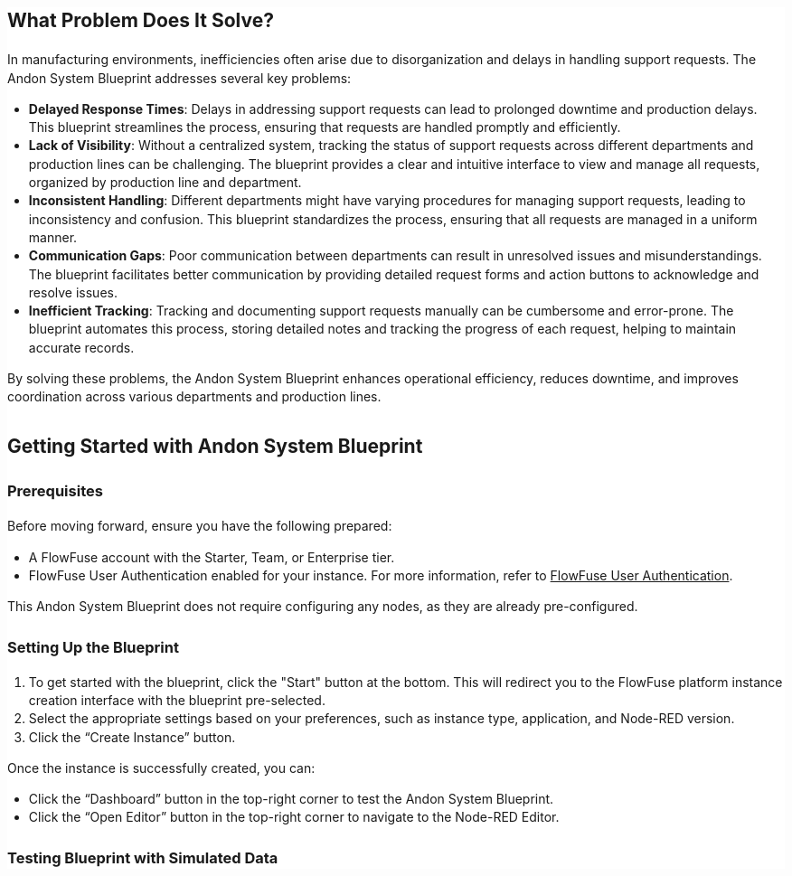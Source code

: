## What Problem Does It Solve?

In manufacturing environments, inefficiencies often arise due to disorganization and delays in handling support requests. The Andon System Blueprint addresses several key problems:

- **Delayed Response Times**: Delays in addressing support requests can lead to prolonged downtime and production delays. This blueprint streamlines the process, ensuring that requests are handled promptly and efficiently.
- **Lack of Visibility**: Without a centralized system, tracking the status of support requests across different departments and production lines can be challenging. The blueprint provides a clear and intuitive interface to view and manage all requests, organized by production line and department.
- **Inconsistent Handling**: Different departments might have varying procedures for managing support requests, leading to inconsistency and confusion. This blueprint standardizes the process, ensuring that all requests are managed in a uniform manner.
- **Communication Gaps**: Poor communication between departments can result in unresolved issues and misunderstandings. The blueprint facilitates better communication by providing detailed request forms and action buttons to acknowledge and resolve issues.
- **Inefficient Tracking**: Tracking and documenting support requests manually can be cumbersome and error-prone. The blueprint automates this process, storing detailed notes and tracking the progress of each request, helping to maintain accurate records.

By solving these problems, the Andon System Blueprint enhances operational efficiency, reduces downtime, and improves coordination across various departments and production lines.

## Getting Started with Andon System Blueprint

### Prerequisites

Before moving forward, ensure you have the following prepared:

- A FlowFuse account with the Starter, Team, or Enterprise tier.
- FlowFuse User Authentication enabled for your instance. For more information, refer to [FlowFuse User Authentication](/blog/2024/04/displaying-logged-in-users-on-dashboard/#enabling-flowfuse-user-authentication).

This Andon System Blueprint does not require configuring any nodes, as they are already pre-configured.

### Setting Up the Blueprint

1. To get started with the blueprint, click the "Start" button at the bottom. This will redirect you to the FlowFuse platform instance creation interface with the blueprint pre-selected.
2. Select the appropriate settings based on your preferences, such as instance type, application, and Node-RED version.
3. Click the “Create Instance” button.

Once the instance is successfully created, you can:

- Click the “Dashboard” button in the top-right corner to test the Andon System Blueprint.
- Click the “Open Editor” button in the top-right corner to navigate to the Node-RED Editor.

### Testing Blueprint with Simulated Data
